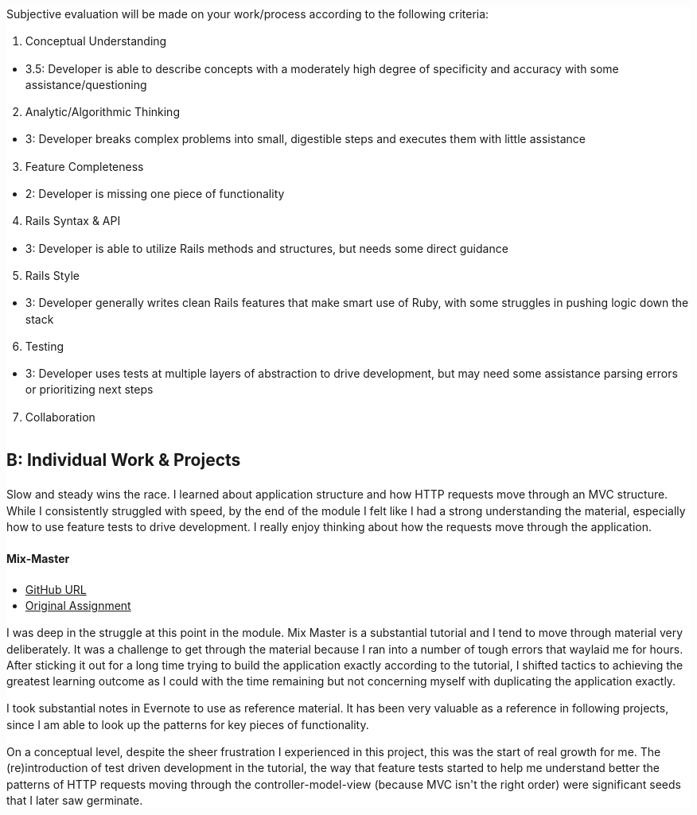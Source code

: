 Subjective evaluation will be made on your work/process according to the following criteria:

1. Conceptual Understanding

  * 3.5: Developer is able to describe concepts with a moderately high degree of specificity and accuracy with some assistance/questioning

2. Analytic/Algorithmic Thinking

  * 3: Developer breaks complex problems into small, digestible steps and executes them with little assistance

3. Feature Completeness

  * 2: Developer is missing one piece of functionality

4. Rails Syntax & API

  * 3: Developer is able to utilize Rails methods and structures, but needs some direct guidance

5. Rails Style

  * 3: Developer generally writes clean Rails features that make smart use of Ruby, with some struggles in pushing logic down the stack

6. Testing

  * 3: Developer uses tests at multiple layers of abstraction to drive development, but may need some assistance parsing errors or prioritizing next steps

7. Collaboration



## B: Individual Work & Projects

Slow and steady wins the race. I learned about application structure and how HTTP requests move through an MVC structure. While I consistently struggled with speed, by the end of the module I felt like I had a strong understanding the material, especially how to use feature tests to drive development. I really enjoy thinking about how the requests move through the application.

#### Mix-Master

*   [GitHub URL](https://github.com/maxglassie/mix-master.git)
*   [Original Assignment](http://backend.turing.io/module2/projects/mix_master/1_getting_started)

I was deep in the struggle at this point in the module. Mix Master is a substantial tutorial and I tend to move through material very deliberately. It was a challenge to get through the material because I ran into a number of tough errors that waylaid me for hours. After sticking it out for a long time trying to build the application exactly according to the tutorial, I shifted tactics to achieving the greatest learning outcome as I could with the time remaining but not concerning myself with duplicating the application exactly.

I took substantial notes in Evernote to use as reference material. It has been very valuable as a reference in following projects, since I am able to look up the patterns for key pieces of functionality.

On a conceptual level, despite the sheer frustration I experienced in this project, this was the start of real growth for me. The (re)introduction of test driven development in the tutorial, the way that feature tests started to help me understand better the patterns of HTTP requests moving through the controller-model-view (because MVC isn't the right order) were significant seeds that I later saw germinate.
